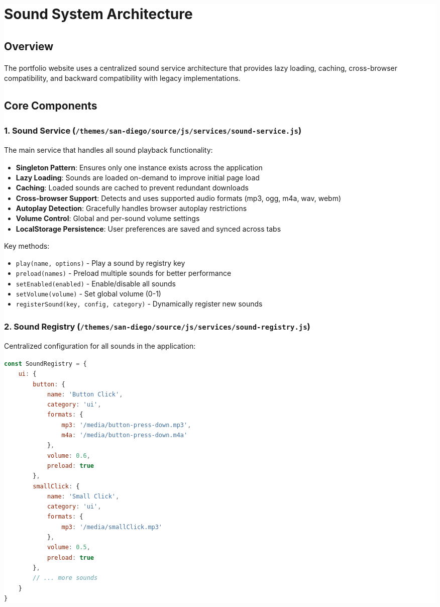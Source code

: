# Sound System Architecture

## Overview

The portfolio website uses a centralized sound service architecture that provides lazy loading, caching, cross-browser compatibility, and backward compatibility with legacy implementations.

## Core Components

### 1. Sound Service (`/themes/san-diego/source/js/services/sound-service.js`)

The main service that handles all sound playback functionality:

- **Singleton Pattern**: Ensures only one instance exists across the application
- **Lazy Loading**: Sounds are loaded on-demand to improve initial page load
- **Caching**: Loaded sounds are cached to prevent redundant downloads
- **Cross-browser Support**: Detects and uses supported audio formats (mp3, ogg, m4a, wav, webm)
- **Autoplay Detection**: Gracefully handles browser autoplay restrictions
- **Volume Control**: Global and per-sound volume settings
- **LocalStorage Persistence**: User preferences are saved and synced across tabs

Key methods:
- `play(name, options)` - Play a sound by registry key
- `preload(names)` - Preload multiple sounds for better performance
- `setEnabled(enabled)` - Enable/disable all sounds
- `setVolume(volume)` - Set global volume (0-1)
- `registerSound(key, config, category)` - Dynamically register new sounds

### 2. Sound Registry (`/themes/san-diego/source/js/services/sound-registry.js`)

Centralized configuration for all sounds in the application:

```javascript
const SoundRegistry = {
    ui: {
        button: {
            name: 'Button Click',
            category: 'ui',
            formats: {
                mp3: '/media/button-press-down.mp3',
                m4a: '/media/button-press-down.m4a'
            },
            volume: 0.6,
            preload: true
        },
        smallClick: {
            name: 'Small Click',
            category: 'ui',
            formats: {
                mp3: '/media/smallClick.mp3'
            },
            volume: 0.5,
            preload: true
        },
        // ... more sounds
    }
}
```
